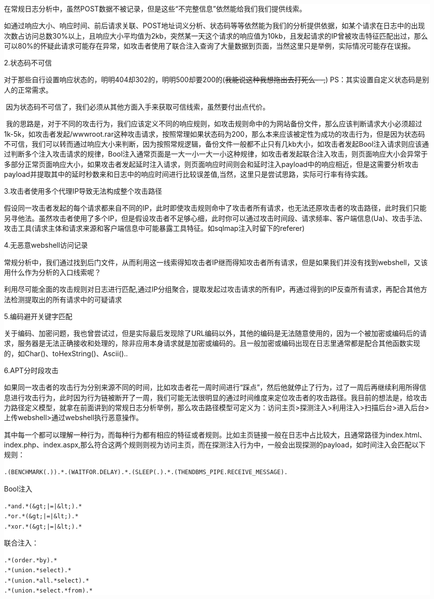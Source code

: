 在常规日志分析中，虽然POST数据不被记录，但是这些“不完整信息”依然能给我们我们提供线索。

如通过响应大小、响应时间、前后请求关联、POST地址词义分析、状态码等等依然能为我们的分析提供依据，如某个请求在日志中的出现次数占访问总数30%以上，且响应大小平均值为2kb，突然某一天这个请求的响应值为10kb，且发起请求的IP曾被攻击特征匹配出过，那么可以80%的怀疑此请求可能存在异常，如攻击者使用了联合注入查询了大量数据到页面，当然这里只是举例，实际情况可能存在误报。

2.状态码不可信

对于那些自行设置响应状态的，明明404却302的，明明500却要200的(~~我能说这种我想拖出去打死么- -,~~) PS：其实设置自定义状态码是别人的正常需求。

 因为状态码不可信了，我们必须从其他方面入手来获取可信线索，虽然要付出点代价。

 我的思路是，对于不同的攻击行为，我们应该定义不同的响应规则，如攻击规则命中的为网站备份文件，那么应该判断请求大小必须超过1k-5k，如攻击者发起/wwwroot.rar这种攻击请求，按照常理如果状态码为200，那么本来应该被定性为成功的攻击行为，但是因为状态码不可信，我们可以转而通过响应大小来判断，因为按照常规逻辑，备份文件一般都不止只有几kb大小，如攻击者发起Bool注入请求则应该通过判断多个注入攻击请求的规律，Bool注入通常页面是一大一小一大一小这种规律，如攻击者发起联合注入攻击，则页面响应大小会异常于多部分正常页面响应大小，如果攻击者发起延时注入请求，则页面响应时间则会和延时注入payload中的响应相近，但是这需要分析攻击payload并提取其中的延时秒数来和日志中的响应时间进行比较误差值,当然，这里只是尝试思路，实际可行率有待实践。

3.攻击者使用多个代理IP导致无法构成整个攻击路径

假设同一攻击者发起的每个请求都来自不同的IP，此时即使攻击规则命中了攻击者所有请求，也无法还原攻击者的攻击路径，此时我们只能另寻他法。虽然攻击者使用了多个IP，但是假设攻击者不足够心细，此时你可以通过攻击时间段、请求频率、客户端信息(Ua)、攻击手法、攻击工具(请求主体和请求来源和客户端信息中可能暴露工具特征。如sqlmap注入时留下的referer)

4.无恶意webshell访问记录

常规分析中，我们通过找到后门文件，从而利用这一线索得知攻击者IP继而得知攻击者所有请求，但是如果我们并没有找到webshell，又该用什么作为分析的入口线索呢？

利用尽可能全面的攻击规则对日志进行匹配,通过IP分组聚合，提取发起过攻击请求的所有IP，再通过得到的IP反查所有请求，再配合其他方法检测提取出的所有请求中的可疑请求<br>

5.编码避开关键字匹配

关于编码、加密问题，我也曾尝试过，但是实际最后发现除了URL编码以外，其他的编码是无法随意使用的，因为一个被加密或编码后的请求，服务器是无法正确接收和处理的，除非应用本身请求就是加密或编码的。且一般加密或编码出现在日志里通常都是配合其他函数实现的，如Char()、toHexString()、Ascii()..<br>

6.APT分时段攻击<br>

如果同一攻击者的攻击行为分别来源不同的时间，比如攻击者花一周时间进行“踩点”，然后他就停止了行为，过了一周后再继续利用所得信息进行攻击行为，此时因为行为链被断开了一周，我们可能无法很明显的通过时间维度来定位攻击者的攻击路径。我目前的想法是，给攻击力路径定义模型，就拿在前面讲到的常规日志分析举例，那么攻击路径模型可定义为：访问主页&gt;探测注入&gt;利用注入&gt;扫描后台&gt;进入后台&gt;上传webshell&gt;通过webshell执行恶意操作。

其中每一个都可以理解一种行为，而每种行为都有相应的特征或者规则。比如主页链接一般在日志中占比较大，且通常路径为index.html、index.php、index.aspx,那么符合这两个规则则视为访问主页，而在探测注入行为中，一般会出现探测的payload，如时间注入会匹配以下规则：

```
.(BENCHMARK(.)).*.(WAITFOR.DELAY).*.(SLEEP(.).*.(THENDBMS_PIPE.RECEIVE_MESSAGE).
```

Bool注入

```
.*and.*(&gt;|=|&lt;).*
.*or.*(&gt;|=|&lt;).*
.*xor.*(&gt;|=|&lt;).*
```

联合注入：

```
.*(order.*by).*
.*(union.*select).*
.*(union.*all.*select).*
.*(union.*select.*from).*
```
